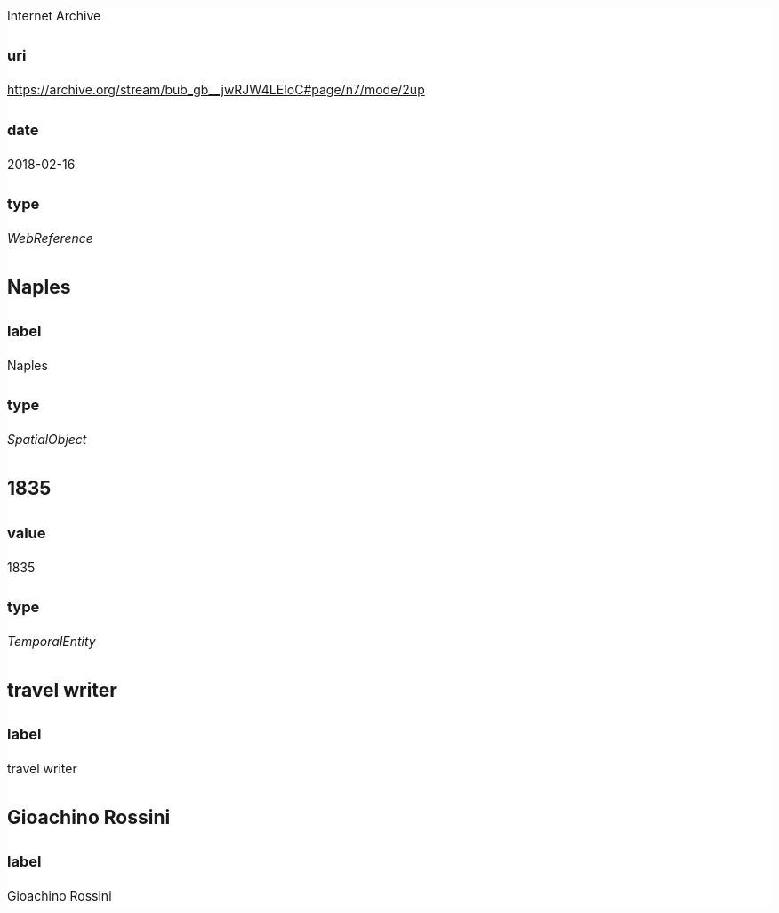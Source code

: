 
Internet Archive

### uri


https://archive.org/stream/bub_gb__jwRJW4LEIoC#page/n7/mode/2up

### date


2018-02-16

### type


*WebReference*

## Naples

### label


Naples

### type


*SpatialObject*

## 1835

### value


1835

### type


*TemporalEntity*

## travel writer

### label


travel writer

## Gioachino Rossini

### label


Gioachino Rossini
